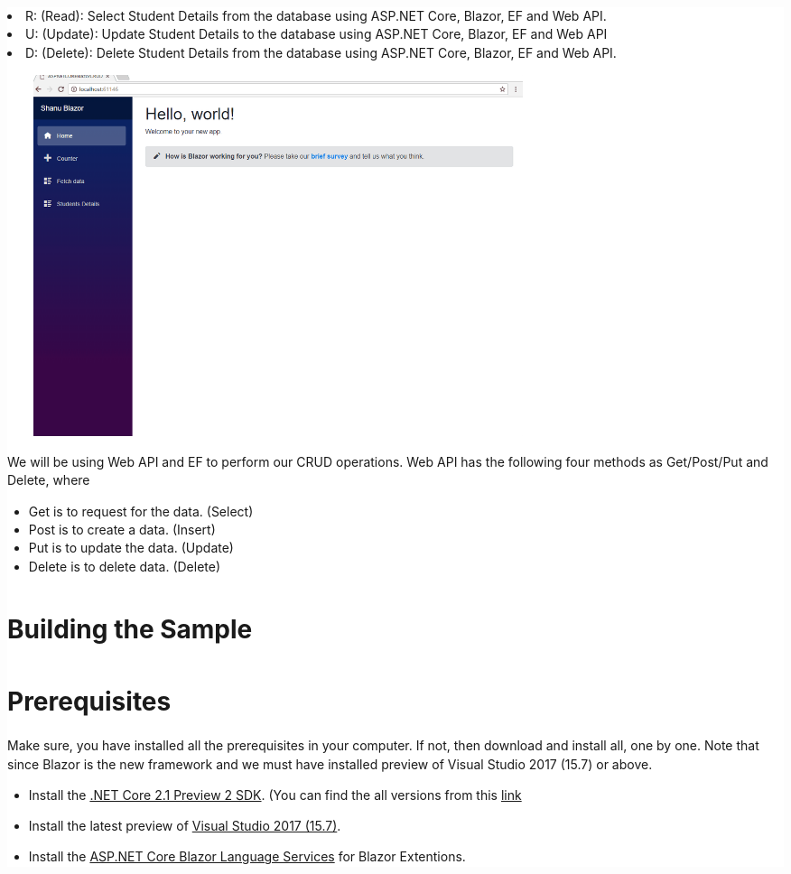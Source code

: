 </li><li>R: (Read): Select Student Details from the database using ASP.NET Core, Blazor, EF and Web API.
</li><li>U: (Update): Update Student Details to the database using ASP.NET Core, Blazor, EF and Web API
</li><li>D: (Delete): Delete Student Details from the database using ASP.NET Core, Blazor, EF and Web API.
</li></ul>
<p><img id="200065" src="200065-1.gif" alt="" width="600" height="400"></p>
<p>We will be using Web API and EF to perform our CRUD operations. Web API has the following four methods as Get/Post/Put and Delete, where</p>
<ul>
<li>Get is to request for the data. (Select) </li><li>Post is to create a data. (Insert) </li><li>Put is to update the data. (Update) </li><li>Delete is to delete data. (Delete) </li></ul>
<h1><span>Building the Sample</span></h1>
<h1><strong>Prerequisites</strong></h1>
<p><span>Make sure, you have installed all the prerequisites in your computer. If not, then download and install all, one by one. Note that since Blazor is the new framework and we must have installed preview of Visual Studio 2017 (15.7) or above.</span></p>
<ul>
<li>Install the&nbsp;<a href="https://www.microsoft.com/net/download/dotnet-core/sdk-2.1.300-preview2" target="_blank">.NET Core 2.1 Preview 2 SDK</a>. (You can find the all versions from this
<a href="https://www.microsoft.com/net/download/all" target="_blank">link</a>&nbsp;
</li></ul>
<ul>
<li>Install the latest preview of&nbsp;<a href="https://www.visualstudio.com/vs/preview/" target="_blank">Visual Studio 2017 (15.7)</a>.&nbsp;
</li></ul>
<ul>
<li>Install the&nbsp;<a href="https://marketplace.visualstudio.com/items?itemName=aspnet.blazor" target="_blank">ASP.NET Core Blazor Language Services</a>&nbsp;for Blazor Extentions.
</li></ul>